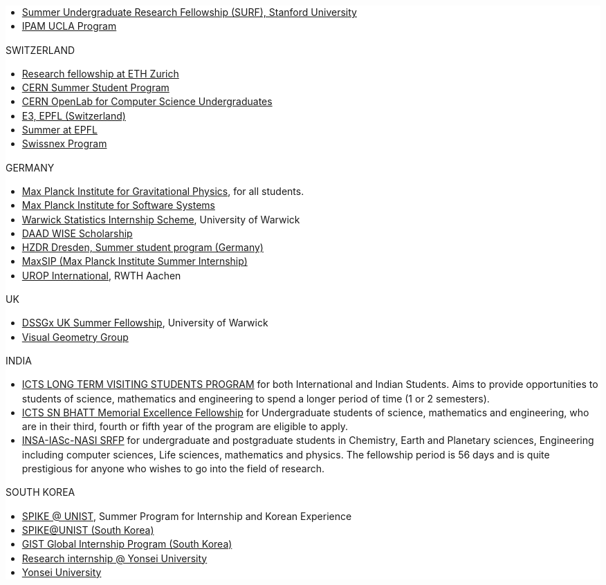   * [Summer Undergraduate Research Fellowship (SURF), Stanford University](https://engineering.stanford.edu/students-academics/equity-and-inclusion-initiatives/prospective-graduate-programs/summer)
  * [IPAM UCLA Program](http://www.ipam.ucla.edu/programs/student-research-programs/)

SWITZERLAND

  * [Research fellowship at ETH Zurich](https://www.inf.ethz.ch/studies/summer-research-fellowship.html) 
  * [CERN Summer Student Program](https://careers.cern/summer)  
  * [CERN OpenLab for Computer Science Undergraduates](https://openlab.cern/education)
  * [E3, EPFL (Switzerland)](https://eee.epfl.ch/)
  * [Summer at EPFL](https://summer.epfl.ch/)
  * [Swissnex Program](https://swissnex.org/india/thinkswiss/)

GERMANY
  * [Max Planck Institute for Gravitational Physics](https://www.aei.mpg.de/student-internships), for all students. 
  * [Max Planck Institute for Software Systems](https://apply.mpi-sws.org/register/internship/)
  * [Warwick Statistics Internship Scheme](https://warwick.ac.uk/fac/sci/statistics/research/internships/), University of Warwick
  * [DAAD WISE Scholarship](https://www2.daad.de/deutschland/stipendium/datenbank/en/21148-scholarship-database/?detail=50015295)
  * [HZDR Dresden, Summer student program (Germany)](https://www.hzdr.de/db/Cms?pOid=34387&pNid=2519)
  * [MaxSIP (Max Planck Institute Summer Internship)](https://imprs-ls.opencampus.net/en/maxsip_application_info)
  * [UROP International](http://www.rwth-aachen.de/cms/root/Forschung/Angebote-fuer-Forschende/Angebote-fuer-Studierende/UROP/UROP-INternational/~wnr/Informationen-fuer-Studierende/?lidx=1), RWTH Aachen

UK

  * [DSSGx UK Summer Fellowship](https://warwick.ac.uk/research/data-science/warwick-data/dssgx/), University of Warwick
  * [Visual Geometry Group](https://www.robots.ox.ac.uk/~vgg/)

INDIA

  * [ICTS LONG TERM VISITING STUDENTS PROGRAM](https://www.icts.res.in/academic/long-term-visiting-student-program) for both International and Indian Students. Aims to provide opportunities to students of science, mathematics and engineering to spend a longer period of time (1 or 2 semesters).
  * [ICTS SN BHATT Memorial Excellence Fellowship](https://www.icts.res.in/academic/summer-research-program) for Undergraduate students of science, mathematics and engineering, who are in their third, fourth or fifth year of the program are eligible to apply. 
  * [INSA-IASc-NASI SRFP](https://www.ias.ac.in) for undergraduate and postgraduate students in Chemistry, Earth and Planetary sciences, Engineering including computer sciences, Life sciences, mathematics and physics. The fellowship period is 56 days and is quite prestigious for anyone who wishes to go into the field of research.

SOUTH KOREA

  * [SPIKE @ UNIST](https://spike.unist.ac.kr:10449/02_learn/learn03.php), Summer Program for Internship and Korean Experience
  * [SPIKE@UNIST (South Korea)](https://spike.unist.ac.kr:10449/02_learn/learn03.php)
  * [GIST Global Internship Program (South Korea)](https://www.gist.ac.kr/en/html/sub07/0702.html)
  * [Research internship @ Yonsei University](https://summer.yonsei.ac.kr/home/program/internship02.asp)
  * [Yonsei University](https://summer.yonsei.ac.kr/home/program/internship02.asp)
